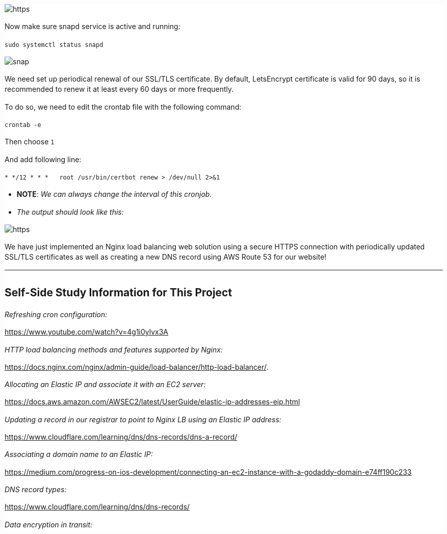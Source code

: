 ![https](./images/https-terminal.png)

Now make sure snapd service is active and running:

`sudo systemctl status snapd`

![snap](./images/snapd-service.png)

We need set up periodical renewal of our SSL/TLS certificate. By default, LetsEncrypt certificate is valid for 90 days, so it is recommended to renew it at least every 60 days or more frequently.

To do so, we need to edit the crontab file with the following command:

`crontab -e`

Then choose `1`

And add following line:

`* */12 * * *   root /usr/bin/certbot renew > /dev/null 2>&1`

- **NOTE**: *We can always change the interval of this cronjob.*

- *The output should look like this:*

![https](./images/https-browser.png)

We have just implemented an Nginx load balancing web solution using a secure HTTPS connection with periodically updated SSL/TLS certificates as well as creating a new DNS record using AWS Route 53 for our website!

----------
## Self-Side Study Information for This Project

*Refreshing cron configuration:*

https://www.youtube.com/watch?v=4g1i0ylvx3A

*HTTP load balancing methods and features supported by Nginx:*

https://docs.nginx.com/nginx/admin-guide/load-balancer/http-load-balancer/.

*Allocating an Elastic IP and associate it with an EC2 server:*

https://docs.aws.amazon.com/AWSEC2/latest/UserGuide/elastic-ip-addresses-eip.html

*Updating a record in our registrar to point to Nginx LB using an Elastic IP address:*

https://www.cloudflare.com/learning/dns/dns-records/dns-a-record/

*Associating a domain name to an Elastic IP:*

https://medium.com/progress-on-ios-development/connecting-an-ec2-instance-with-a-godaddy-domain-e74ff190c233

*DNS record types:*

https://www.cloudflare.com/learning/dns/dns-records/

*Data encryption in transit:*
